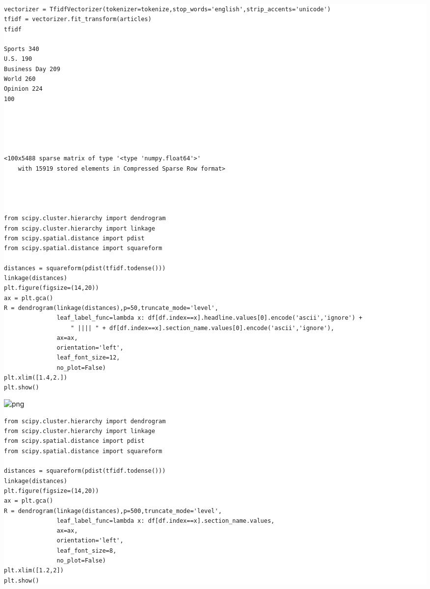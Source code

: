     vectorizer = TfidfVectorizer(tokenizer=tokenize,stop_words='english',strip_accents='unicode')
    tfidf = vectorizer.fit_transform(articles)
    tfidf

    Sports 340
    U.S. 190
    Business Day 209
    World 260
    Opinion 224
    100





    <100x5488 sparse matrix of type '<type 'numpy.float64'>'
    	with 15919 stored elements in Compressed Sparse Row format>




    from scipy.cluster.hierarchy import dendrogram
    from scipy.cluster.hierarchy import linkage
    from scipy.spatial.distance import pdist
    from scipy.spatial.distance import squareform
    
    distances = squareform(pdist(tfidf.todense()))
    linkage(distances)
    plt.figure(figsize=(14,20))
    ax = plt.gca()
    R = dendrogram(linkage(distances),p=50,truncate_mode='level',
                   leaf_label_func=lambda x: df[df.index==x].headline.values[0].encode('ascii','ignore') + 
                       " |||| " + df[df.index==x].section_name.values[0].encode('ascii','ignore'),
                   ax=ax,
                   orientation='left',
                   leaf_font_size=12,
                   no_plot=False)
    plt.xlim([1.4,2.])
    plt.show()



![png](http://www.bryantravissmith.com/img/GW05D4/output_24_0.png)



    from scipy.cluster.hierarchy import dendrogram
    from scipy.cluster.hierarchy import linkage
    from scipy.spatial.distance import pdist
    from scipy.spatial.distance import squareform
    
    distances = squareform(pdist(tfidf.todense()))
    linkage(distances)
    plt.figure(figsize=(14,20))
    ax = plt.gca()
    R = dendrogram(linkage(distances),p=500,truncate_mode='level',
                   leaf_label_func=lambda x: df[df.index==x].section_name.values,
                   ax=ax,
                   orientation='left',
                   leaf_font_size=8,
                   no_plot=False)
    plt.xlim([1.2,2])
    plt.show()
